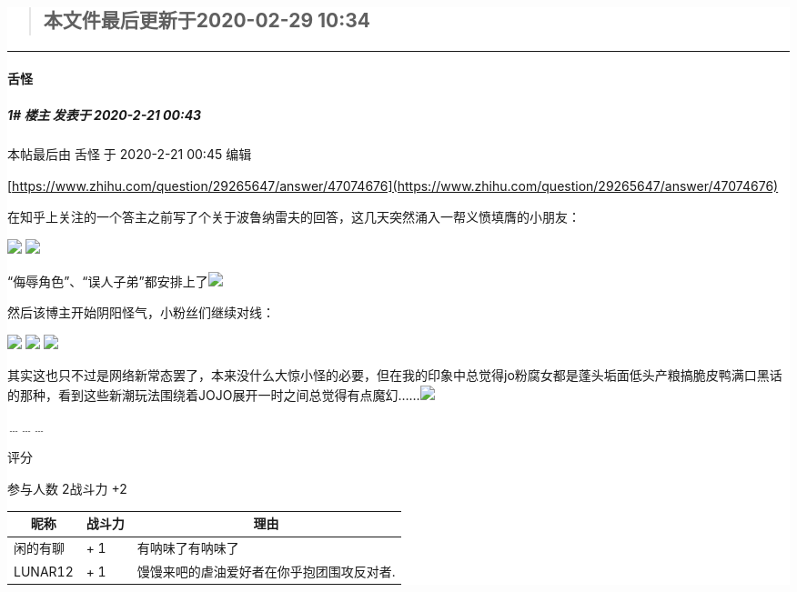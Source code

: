> ## **本文件最后更新于2020-02-29 10:34** 



*****

####  舌怪  
##### 1#       楼主       发表于 2020-2-21 00:43



 本帖最后由 舌怪 于 2020-2-21 00:45 编辑 

[https://www.zhihu.com/question/29265647/answer/47074676](https://www.zhihu.com/question/29265647/answer/47074676)


在知乎上关注的一个答主之前写了个关于波鲁纳雷夫的回答，这几天突然涌入一帮义愤填膺的小朋友：

<img src="http://tva2.sinaimg.cn/large/88599b43gy1gc3c4mqg1bj20hb0ud44e.jpg" referrerpolicy="no-referrer">

<img src="http://tvax1.sinaimg.cn/large/88599b43gy1gc3c4u8qwrj20ht17hti9.jpg" referrerpolicy="no-referrer">



“侮辱角色”、“误人子弟”都安排上了<img src="https://static.saraba1st.com/image/smiley/face2017/068.png" referrerpolicy="no-referrer">



然后该博主开始阴阳怪气，小粉丝们继续对线：

<img src="http://tvax1.sinaimg.cn/large/88599b43gy1gc3c7sxyxsj20im2uztxz.jpg" referrerpolicy="no-referrer">


<img src="http://tva4.sinaimg.cn/large/88599b43gy1gc3ccczdxnj20ip2jtarx.jpg" referrerpolicy="no-referrer">

<img src="http://tvax2.sinaimg.cn/large/88599b43gy1gc3ccexfbmj20in26j1bt.jpg" referrerpolicy="no-referrer">



其实这也只不过是网络新常态罢了，本来没什么大惊小怪的必要，但在我的印象中总觉得jo粉腐女都是蓬头垢面低头产粮搞脆皮鸭满口黑话的那种，看到这些新潮玩法围绕着JOJO展开一时之间总觉得有点魔幻……<img src="https://static.saraba1st.com/image/smiley/face2017/067.png" referrerpolicy="no-referrer">




﹍﹍﹍

评分





 参与人数 2战斗力 +2

|昵称|战斗力|理由|
|----|---|---|
| 闲的有聊| + 1|有呐味了有呐味了|
| LUNAR12| + 1|馒馒来吧的虐油爱好者在你乎抱团围攻反对者.|



